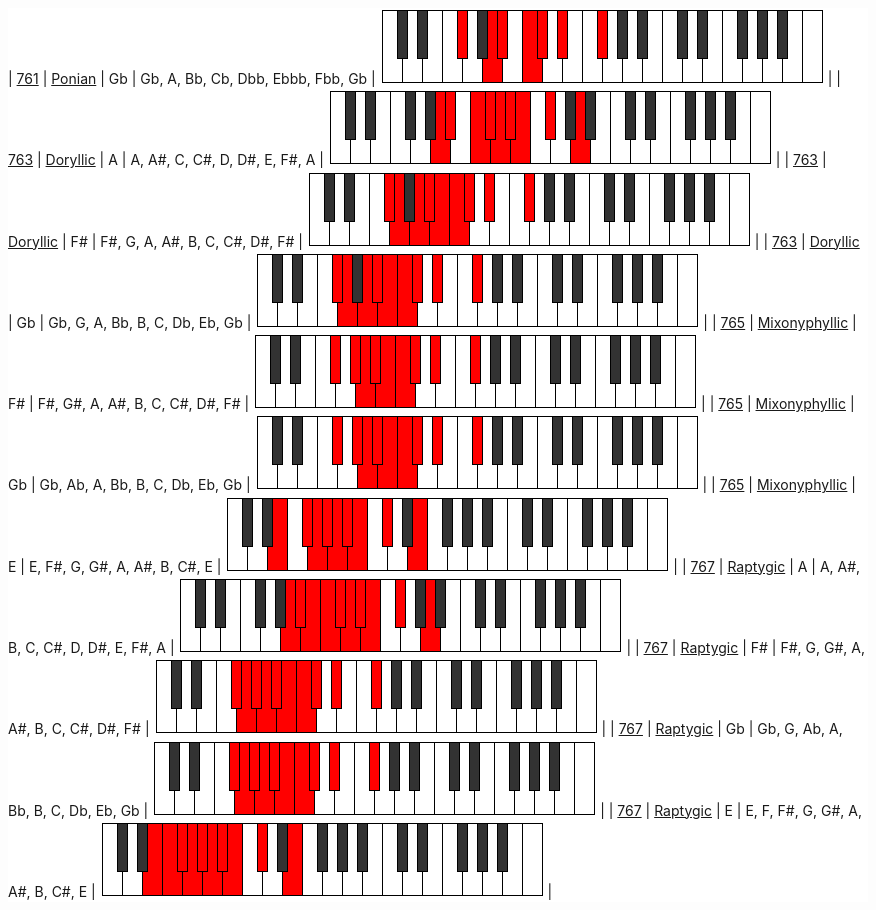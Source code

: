 | [761](https://ianring.com/musictheory/scales/761) | [Ponian](ModeGFlatPonian.md) | Gb | Gb, A, Bb, Cb, Dbb, Ebbb, Fbb, Gb | ![ModeGFlatPonian](ModeGFlatPonian.png) |
| [763](https://ianring.com/musictheory/scales/763) | [Doryllic](ModeANaturalDoryllic.md) | A | A, A#, C, C#, D, D#, E, F#, A | ![ModeANaturalDoryllic](ModeANaturalDoryllic.png) |
| [763](https://ianring.com/musictheory/scales/763) | [Doryllic](ModeFSharpDoryllic.md) | F# | F#, G, A, A#, B, C, C#, D#, F# | ![ModeFSharpDoryllic](ModeFSharpDoryllic.png) |
| [763](https://ianring.com/musictheory/scales/763) | [Doryllic](ModeGFlatDoryllic.md) | Gb | Gb, G, A, Bb, B, C, Db, Eb, Gb | ![ModeGFlatDoryllic](ModeGFlatDoryllic.png) |
| [765](https://ianring.com/musictheory/scales/765) | [Mixonyphyllic](ModeFSharpMixonyphyllic.md) | F# | F#, G#, A, A#, B, C, C#, D#, F# | ![ModeFSharpMixonyphyllic](ModeFSharpMixonyphyllic.png) |
| [765](https://ianring.com/musictheory/scales/765) | [Mixonyphyllic](ModeGFlatMixonyphyllic.md) | Gb | Gb, Ab, A, Bb, B, C, Db, Eb, Gb | ![ModeGFlatMixonyphyllic](ModeGFlatMixonyphyllic.png) |
| [765](https://ianring.com/musictheory/scales/765) | [Mixonyphyllic](ModeENaturalMixonyphyllic.md) | E | E, F#, G, G#, A, A#, B, C#, E | ![ModeENaturalMixonyphyllic](ModeENaturalMixonyphyllic.png) |
| [767](https://ianring.com/musictheory/scales/767) | [Raptygic](ModeANaturalRaptygic.md) | A | A, A#, B, C, C#, D, D#, E, F#, A | ![ModeANaturalRaptygic](ModeANaturalRaptygic.png) |
| [767](https://ianring.com/musictheory/scales/767) | [Raptygic](ModeFSharpRaptygic.md) | F# | F#, G, G#, A, A#, B, C, C#, D#, F# | ![ModeFSharpRaptygic](ModeFSharpRaptygic.png) |
| [767](https://ianring.com/musictheory/scales/767) | [Raptygic](ModeGFlatRaptygic.md) | Gb | Gb, G, Ab, A, Bb, B, C, Db, Eb, Gb | ![ModeGFlatRaptygic](ModeGFlatRaptygic.png) |
| [767](https://ianring.com/musictheory/scales/767) | [Raptygic](ModeENaturalRaptygic.md) | E | E, F, F#, G, G#, A, A#, B, C#, E | ![ModeENaturalRaptygic](ModeENaturalRaptygic.png) |